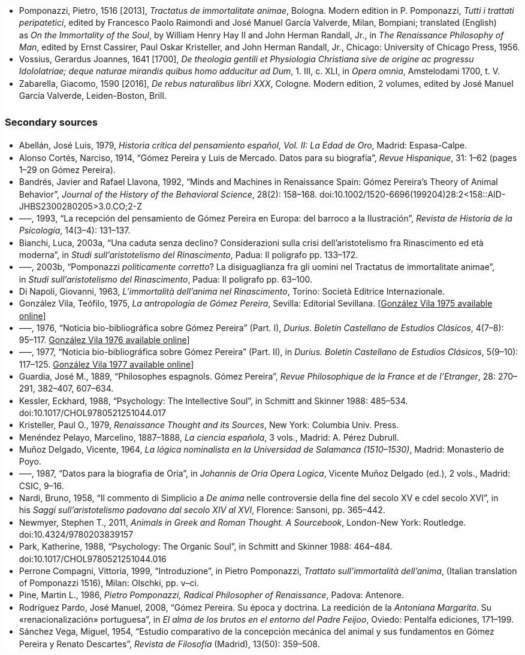 * Pomponazzi, Pietro, 1516 [2013], *Tractatus de immortalitate animae*, Bologna. Modern edition in P. Pomponazzi, *Tutti i trattati peripatetici*, edited by Francesco Paolo Raimondi and José Manuel García Valverde, Milan, Bompiani; translated (English) as *On the Immortality of the Soul*, by William Henry Hay II and John Herman Randall, Jr., in *The Renaissance Philosophy of Man*, edited by Ernst Cassirer, Paul Oskar Kristeller, and John Herman Randall, Jr., Chicago: University of Chicago Press, 1956.
* Vossius, Gerardus Joannes, 1641 [1700], *De theologia gentili et Physiologia Christiana sive de origine ac progressu Idololatriae; deque naturae mirandis quibus homo adducitur ad Dum*, 1. III, c. XLI, in *Opera omnia*, Amstelodami 1700, t. V.
* Zabarella, Giacomo, 1590 [2016], *De rebus naturalibus libri XXX*, Cologne. Modern edition, 2 volumes, edited by José Manuel García Valverde, Leiden-Boston, Brill.

### Secondary sources

* Abellán, José Luis, 1979, *Historia crítica del pensamiento español, Vol. II: La Edad de Oro*, Madrid: Espasa-Calpe.
* Alonso Cortés, Narciso, 1914, “Gómez Pereira y Luis de Mercado. Datos para su biografía”, *Revue Hispanique*, 31: 1–62 (pages 1–29 on Gómez Pereira).
* Bandrés, Javier and Rafael Llavona, 1992, “Minds and Machines in Renaissance Spain: Gómez Pereira’s Theory of Animal Behavior”, *Journal of the History of the Behavioral Science*, 28(2): 158–168. doi:10.1002/1520-6696(199204)28:2<158::AID-JHBS2300280205>3.0.CO;2-Z
* –––, 1993, “La recepción del pensamiento de Gómez Pereira en Europa: del barroco a la Ilustración”, *Revista de Historia de la Psicología*, 14(3–4): 131–137.
* Bianchi, Luca, 2003a, “Una caduta senza declino? Considerazioni sulla crisi dell’aristotelismo fra Rinascimento ed età moderna”, in *Studi sull’aristotelismo del Rinascimento*, Padua: Il poligrafo pp. 133–172.
* –––, 2003b, “Pomponazzi *politicamente corretto*? La disiguaglianza fra gli uomini nel Tractatus de immortalitate animae”, in *Studi sull’aristotelismo del Rinascimento*, Padua: Il poligrafo pp. 63–100.
* Di Napoli, Giovanni, 1963, *L’immortalità dell’anima nel Rinascimento*, Torino: Società Editrice Internazionale.
* González Vila, Teófilo, 1975, *La antropología de Gómez Pereira*, Sevilla: Editorial Sevillana. [[González Vila 1975 available online](https://www.filosofia.org/cla/per/1974tgv0.htm)]
* –––, 1976, “Noticia bio-bibliográfica sobre Gómez Pereira” (Part. I), *Durius. Boletín Castellano de Estudios Clásicos*, 4(7–8): 95–117. [González Vila 1976 available online](https://www.filosofia.org/cla/per/1976tgv0.htm)]
* –––, 1977, “Noticia bio-bibliográfica sobre Gómez Pereira” (Part. II), in *Durius. Boletín Castellano de Estudios Clásicos*, 5(9–10): 117–125. [González Vila 1977 available online](https://www.filosofia.org/cla/per/1976tgv0.htm)]
* Guardia, José M., 1889, “Philosophes espagnols. Gómez Pereira”, *Revue Philosophique de la France et de l’Etranger*, 28: 270–291, 382–407, 607–634.
* Kessler, Eckhard, 1988, “Psychology: The Intellective Soul”, in Schmitt and Skinner 1988: 485–534. doi:10.1017/CHOL9780521251044.017
* Kristeller, Paul O., 1979, *Renaissance Thought and its Sources*, New York: Columbia Univ. Press.
* Menéndez Pelayo, Marcelino, 1887–1888, *La ciencia española*, 3 vols., Madrid: A. Pérez Dubrull.
* Muñoz Delgado, Vicente, 1964, *La lógica nominalista en la Universidad de Salamanca (1510–1530)*, Madrid: Monasterio de Poyo.
* –––, 1987, “Datos para la biografia de Oria”, in *Johannis de Oria Opera Logica*, Vicente Muñoz Delgado (ed.), 2 vols., Madrid: CSIC, 9–16.
* Nardi, Bruno, 1958, “Il commento di Simplicio a *De anima* nelle controversie della fine del secolo XV e cdel secolo XVI”, in his *Saggi sull’aristotelismo padovano dal secolo XIV al XVI*, Florence: Sansoni, pp. 365–442.
* Newmyer, Stephen T., 2011, *Animals in Greek and Roman Thought. A Sourcebook*, London-New York: Routledge. doi:10.4324/9780203839157
* Park, Katherine, 1988, “Psychology: The Organic Soul”, in Schmitt and Skinner 1988: 464–484. doi:10.1017/CHOL9780521251044.016
* Perrone Compagni, Vittoria, 1999, “Introduzione”, in Pietro Pomponazzi, *Trattato sull’immortalità dell’anima*, (Italian translation of Pomponazzi 1516), Milan: Olschki, pp. v–ci.
* Pine, Martin L., 1986, *Pietro Pomponazzi, Radical Philosopher of Renaissance*, Padova: Antenore.
* Rodríguez Pardo, José Manuel, 2008, “Gómez Pereira. Su época y doctrina. La reedición de la *Antoniana Margarita*. Su «renacionalización» portuguesa”, in *El alma de los brutos en el entorno del Padre Feijoo*, Oviedo: Pentalfa ediciones, 171–199.
* Sánchez Vega, Miguel, 1954, “Estudio comparativo de la concepción mecánica del animal y sus fundamentos en Gómez Pereira y Renato Descartes”, *Revista de Filosofía* (Madrid), 13(50): 359–508.